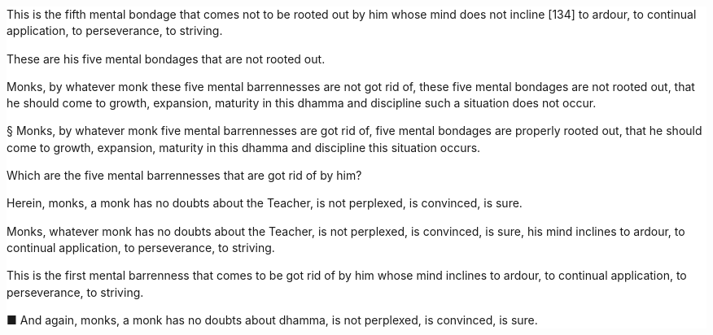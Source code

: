  This is the fifth mental bondage
 that comes not to be rooted out
 by him whose mind does not incline [134] to ardour,
 to continual application,
 to perseverance,
 to striving.

 These are his five mental bondages
 that are not rooted out.

 Monks, by whatever monk
 these five mental barrennesses
 are not got rid of,
 these five mental bondages are not rooted out,
 that he should come to growth,
 expansion,
 maturity in this dhamma and discipline  such a situation does not occur.

 §
 Monks, by whatever monk five mental barrennesses are got rid of,
 five mental bondages are properly rooted out,
 that he should come to growth,
 expansion,
 maturity in this dhamma and discipline  this situation occurs.

 Which are the five mental barrennesses that are got rid of by him?

 Herein, monks, a monk
 has no doubts about the Teacher,
 is not perplexed,
 is convinced,
 is sure.

 Monks, whatever monk has no doubts about the Teacher,
 is not perplexed,
 is convinced,
 is sure,
 his mind inclines to ardour,
 to continual application,
 to perseverance,
 to striving.

 This is the first mental barrenness
 that comes to be got rid of
 by him whose mind inclines to ardour,
 to continual application,
 to perseverance,
 to striving.

 ■
 And again, monks,
 a monk has no doubts about dhamma,
 is not perplexed,
 is convinced,
 is sure.
